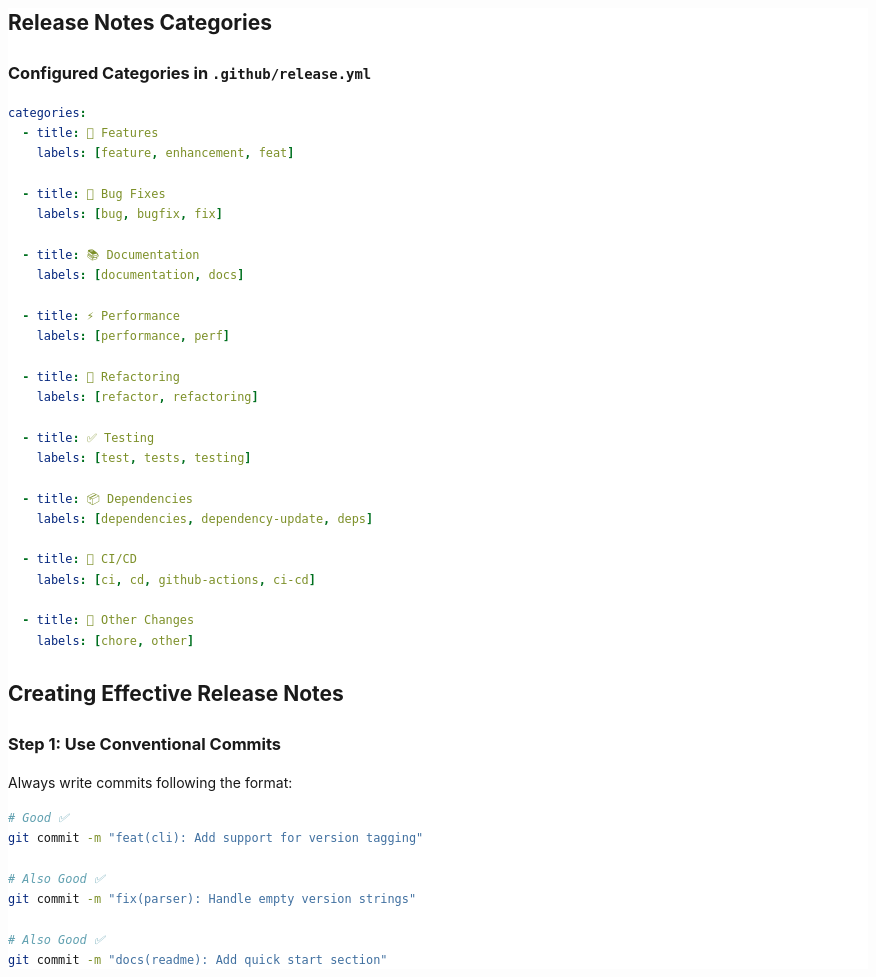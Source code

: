 ## Release Notes Categories

### Configured Categories in `.github/release.yml`

```yaml
categories:
  - title: 🚀 Features
    labels: [feature, enhancement, feat]

  - title: 🐛 Bug Fixes
    labels: [bug, bugfix, fix]

  - title: 📚 Documentation
    labels: [documentation, docs]

  - title: ⚡ Performance
    labels: [performance, perf]

  - title: 🔧 Refactoring
    labels: [refactor, refactoring]

  - title: ✅ Testing
    labels: [test, tests, testing]

  - title: 📦 Dependencies
    labels: [dependencies, dependency-update, deps]

  - title: 🤖 CI/CD
    labels: [ci, cd, github-actions, ci-cd]

  - title: 📝 Other Changes
    labels: [chore, other]
```

## Creating Effective Release Notes

### Step 1: Use Conventional Commits

Always write commits following the format:

```bash
# Good ✅
git commit -m "feat(cli): Add support for version tagging"

# Also Good ✅
git commit -m "fix(parser): Handle empty version strings"

# Also Good ✅
git commit -m "docs(readme): Add quick start section"
```
